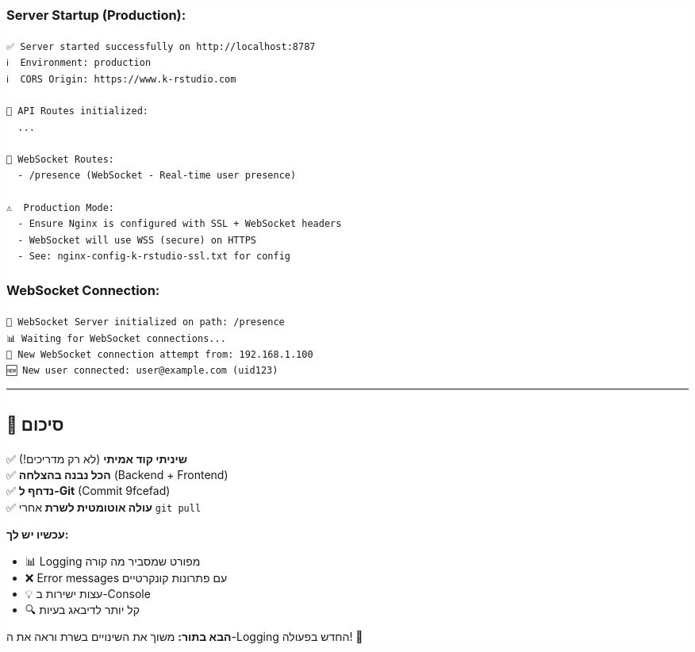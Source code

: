 ### Server Startup (Production):
```
✅ Server started successfully on http://localhost:8787
ℹ️  Environment: production
ℹ️  CORS Origin: https://www.k-rstudio.com

📡 API Routes initialized:
  ...

🔌 WebSocket Routes:
  - /presence (WebSocket - Real-time user presence)

⚠️  Production Mode:
  - Ensure Nginx is configured with SSL + WebSocket headers
  - WebSocket will use WSS (secure) on HTTPS
  - See: nginx-config-k-rstudio-ssl.txt for config
```

### WebSocket Connection:
```
🔌 WebSocket Server initialized on path: /presence
📊 Waiting for WebSocket connections...
🔗 New WebSocket connection attempt from: 192.168.1.100
🆕 New user connected: user@example.com (uid123)
```

---

## 🎉 סיכום

✅ **שיניתי קוד אמיתי** (לא רק מדריכים!)  
✅ **הכל נבנה בהצלחה** (Backend + Frontend)  
✅ **נדחף ל-Git** (Commit 9fcefad)  
✅ **עולה אוטומטית לשרת** אחרי `git pull`  

**עכשיו יש לך:**
- 📊 Logging מפורט שמסביר מה קורה
- ❌ Error messages עם פתרונות קונקרטיים
- 💡 עצות ישירות ב-Console
- 🔍 קל יותר לדיבאג בעיות

**הבא בתור:** משוך את השינויים בשרת וראה את ה-Logging החדש בפעולה! 🚀

